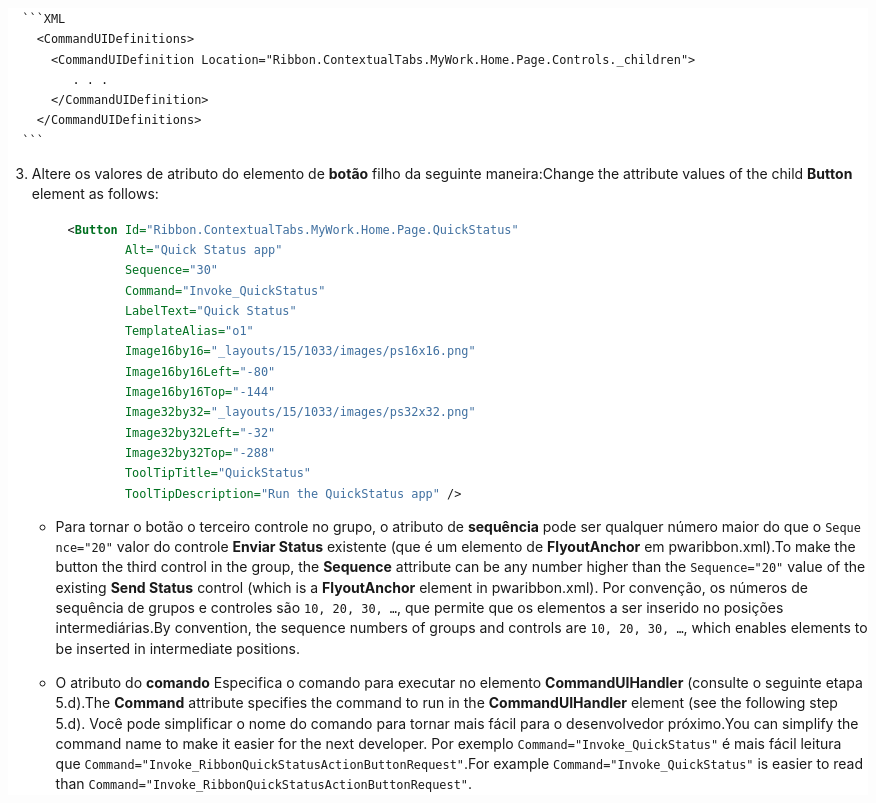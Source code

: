      ```XML
        <CommandUIDefinitions>
          <CommandUIDefinition Location="Ribbon.ContextualTabs.MyWork.Home.Page.Controls._children">
             . . .
          </CommandUIDefinition>
        </CommandUIDefinitions>
      ```

   3. <span data-ttu-id="ca58f-331">Altere os valores de atributo do elemento de **botão** filho da seguinte maneira:</span><span class="sxs-lookup"><span data-stu-id="ca58f-331">Change the attribute values of the child **Button** element as follows:</span></span> 
    
       ```XML
            <Button Id="Ribbon.ContextualTabs.MyWork.Home.Page.QuickStatus"
                    Alt="Quick Status app"
                    Sequence="30"
                    Command="Invoke_QuickStatus"
                    LabelText="Quick Status"
                    TemplateAlias="o1"
                    Image16by16="_layouts/15/1033/images/ps16x16.png" 
                    Image16by16Left="-80"
                    Image16by16Top="-144"
                    Image32by32="_layouts/15/1033/images/ps32x32.png" 
                    Image32by32Left="-32"
                    Image32by32Top="-288" 
                    ToolTipTitle="QuickStatus"
                    ToolTipDescription="Run the QuickStatus app" />
       ```

       - <span data-ttu-id="ca58f-332">Para tornar o botão o terceiro controle no grupo, o atributo de **sequência** pode ser qualquer número maior do que o `Sequence="20"` valor do controle **Enviar Status** existente (que é um elemento de **FlyoutAnchor** em pwaribbon.xml).</span><span class="sxs-lookup"><span data-stu-id="ca58f-332">To make the button the third control in the group, the **Sequence** attribute can be any number higher than the  `Sequence="20"` value of the existing **Send Status** control (which is a **FlyoutAnchor** element in pwaribbon.xml).</span></span> <span data-ttu-id="ca58f-333">Por convenção, os números de sequência de grupos e controles são `10, 20, 30, …`, que permite que os elementos a ser inserido no posições intermediárias.</span><span class="sxs-lookup"><span data-stu-id="ca58f-333">By convention, the sequence numbers of groups and controls are  `10, 20, 30, …`, which enables elements to be inserted in intermediate positions.</span></span>
    
       - <span data-ttu-id="ca58f-334">O atributo do **comando** Especifica o comando para executar no elemento **CommandUIHandler** (consulte o seguinte etapa 5.d).</span><span class="sxs-lookup"><span data-stu-id="ca58f-334">The **Command** attribute specifies the command to run in the **CommandUIHandler** element (see the following step 5.d).</span></span> <span data-ttu-id="ca58f-335">Você pode simplificar o nome do comando para tornar mais fácil para o desenvolvedor próximo.</span><span class="sxs-lookup"><span data-stu-id="ca58f-335">You can simplify the command name to make it easier for the next developer.</span></span> <span data-ttu-id="ca58f-336">Por exemplo `Command="Invoke_QuickStatus"` é mais fácil leitura que `Command="Invoke_RibbonQuickStatusActionButtonRequest"`.</span><span class="sxs-lookup"><span data-stu-id="ca58f-336">For example  `Command="Invoke_QuickStatus"` is easier to read than  `Command="Invoke_RibbonQuickStatusActionButtonRequest"`.</span></span>
    